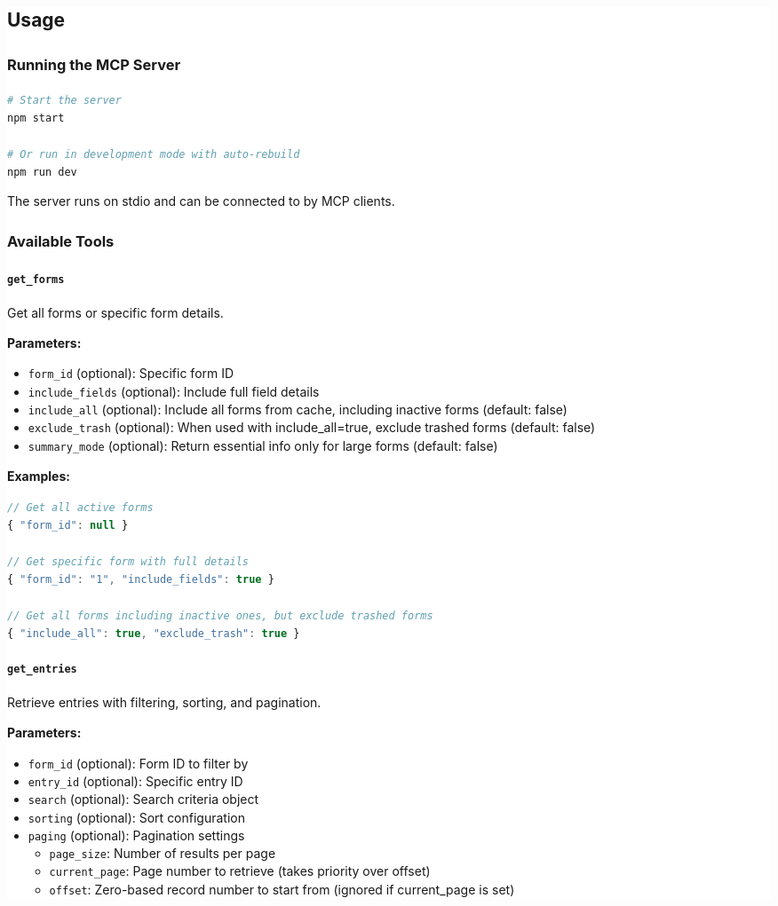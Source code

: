 ## Usage

### Running the MCP Server

```bash
# Start the server
npm start

# Or run in development mode with auto-rebuild
npm run dev
```

The server runs on stdio and can be connected to by MCP clients.

### Available Tools

#### `get_forms`

Get all forms or specific form details.

**Parameters:**

- `form_id` (optional): Specific form ID
- `include_fields` (optional): Include full field details
- `include_all` (optional): Include all forms from cache, including inactive forms (default: false)
- `exclude_trash` (optional): When used with include_all=true, exclude trashed forms (default: false)
- `summary_mode` (optional): Return essential info only for large forms (default: false)

**Examples:**

```javascript
// Get all active forms
{ "form_id": null }

// Get specific form with full details
{ "form_id": "1", "include_fields": true }

// Get all forms including inactive ones, but exclude trashed forms
{ "include_all": true, "exclude_trash": true }
```

#### `get_entries`

Retrieve entries with filtering, sorting, and pagination.

**Parameters:**

- `form_id` (optional): Form ID to filter by
- `entry_id` (optional): Specific entry ID
- `search` (optional): Search criteria object
- `sorting` (optional): Sort configuration
- `paging` (optional): Pagination settings
  - `page_size`: Number of results per page
  - `current_page`: Page number to retrieve (takes priority over offset)
  - `offset`: Zero-based record number to start from (ignored if current_page is set)

